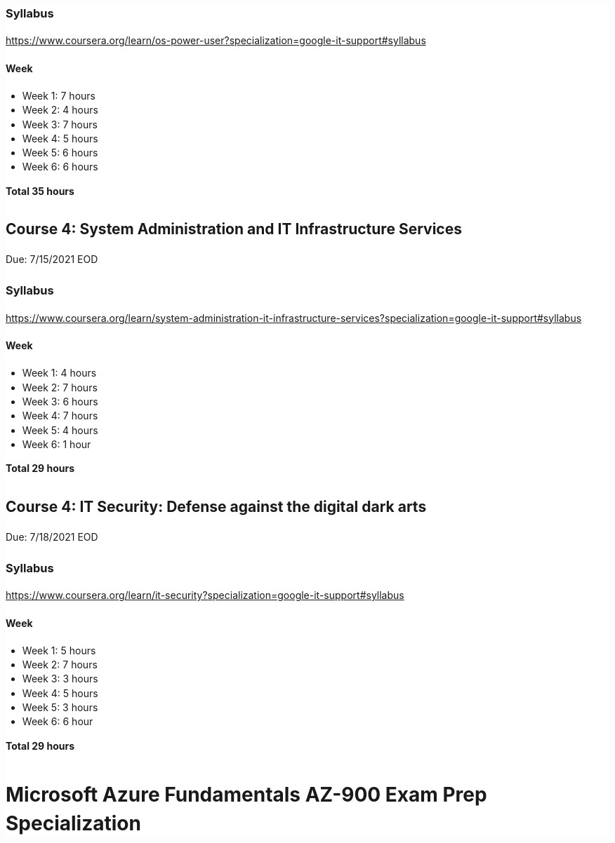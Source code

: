 ### Syllabus
https://www.coursera.org/learn/os-power-user?specialization=google-it-support#syllabus

#### Week
- Week 1: 7 hours
- Week 2: 4 hours
- Week 3: 7 hours
- Week 4: 5 hours
- Week 5: 6 hours
- Week 6: 6 hours

__Total 35 hours__

## Course 4: System Administration and IT Infrastructure Services

Due: 7/15/2021 EOD

### Syllabus
https://www.coursera.org/learn/system-administration-it-infrastructure-services?specialization=google-it-support#syllabus

#### Week
- Week 1: 4 hours
- Week 2: 7 hours
- Week 3: 6 hours
- Week 4: 7 hours
- Week 5: 4 hours
- Week 6: 1 hour

__Total 29 hours__

## Course 4: IT Security: Defense against the digital dark arts

Due: 7/18/2021 EOD

### Syllabus
https://www.coursera.org/learn/it-security?specialization=google-it-support#syllabus

#### Week
- Week 1: 5 hours
- Week 2: 7 hours
- Week 3: 3 hours
- Week 4: 5 hours
- Week 5: 3 hours
- Week 6: 6 hour

__Total 29 hours__

# Microsoft Azure Fundamentals AZ-900 Exam Prep Specialization
